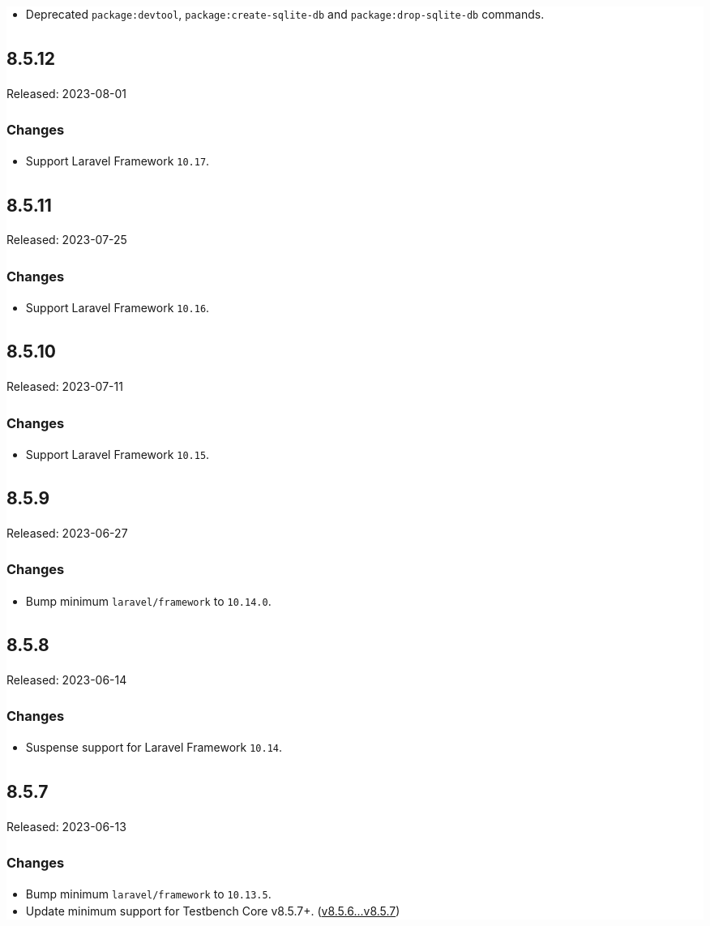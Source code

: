 * Deprecated `package:devtool`, `package:create-sqlite-db` and `package:drop-sqlite-db` commands.

## 8.5.12

Released: 2023-08-01

### Changes

* Support Laravel Framework `10.17`.

## 8.5.11

Released: 2023-07-25

### Changes

* Support Laravel Framework `10.16`.

## 8.5.10

Released: 2023-07-11

### Changes

* Support Laravel Framework `10.15`.

## 8.5.9

Released: 2023-06-27

### Changes

* Bump minimum `laravel/framework` to `10.14.0`.

## 8.5.8

Released: 2023-06-14

### Changes

* Suspense support for Laravel Framework `10.14`.

## 8.5.7

Released: 2023-06-13

### Changes

* Bump minimum `laravel/framework` to `10.13.5`.
* Update minimum support for Testbench Core v8.5.7+. ([v8.5.6...v8.5.7](https://github.com/orchestral/testbench-core/compare/v8.5.6...v8.5.7))
